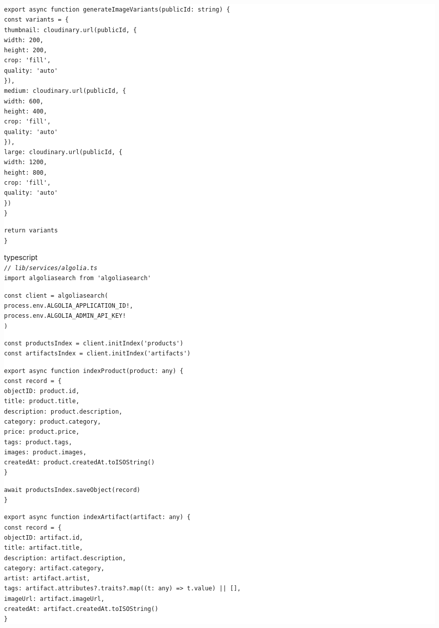 `export async function generateImageVariants(publicId: string) {`  
  `const variants = {`  
    `thumbnail: cloudinary.url(publicId, {`   
      `width: 200,`   
      `height: 200,`   
      `crop: 'fill',`   
      `quality: 'auto'`   
    `}),`  
    `medium: cloudinary.url(publicId, {`   
      `width: 600,`   
      `height: 400,`   
      `crop: 'fill',`   
      `quality: 'auto'`   
    `}),`  
    `large: cloudinary.url(publicId, {`   
      `width: 1200,`   
      `height: 800,`   
      `crop: 'fill',`   
      `quality: 'auto'`   
    `})`  
  `}`  
    
  `return variants`  
`}`

typescript  
*`// lib/services/algolia.ts`*  
`import algoliasearch from 'algoliasearch'`

`const client = algoliasearch(`  
  `process.env.ALGOLIA_APPLICATION_ID!,`  
  `process.env.ALGOLIA_ADMIN_API_KEY!`  
`)`

`const productsIndex = client.initIndex('products')`  
`const artifactsIndex = client.initIndex('artifacts')`

`export async function indexProduct(product: any) {`  
  `const record = {`  
    `objectID: product.id,`  
    `title: product.title,`  
    `description: product.description,`  
    `category: product.category,`  
    `price: product.price,`  
    `tags: product.tags,`  
    `images: product.images,`  
    `createdAt: product.createdAt.toISOString()`  
  `}`

  `await productsIndex.saveObject(record)`  
`}`

`export async function indexArtifact(artifact: any) {`  
  `const record = {`  
    `objectID: artifact.id,`  
    `title: artifact.title,`  
    `description: artifact.description,`  
    `category: artifact.category,`  
    `artist: artifact.artist,`  
    `tags: artifact.attributes?.traits?.map((t: any) => t.value) || [],`  
    `imageUrl: artifact.imageUrl,`  
    `createdAt: artifact.createdAt.toISOString()`  
  `}`
